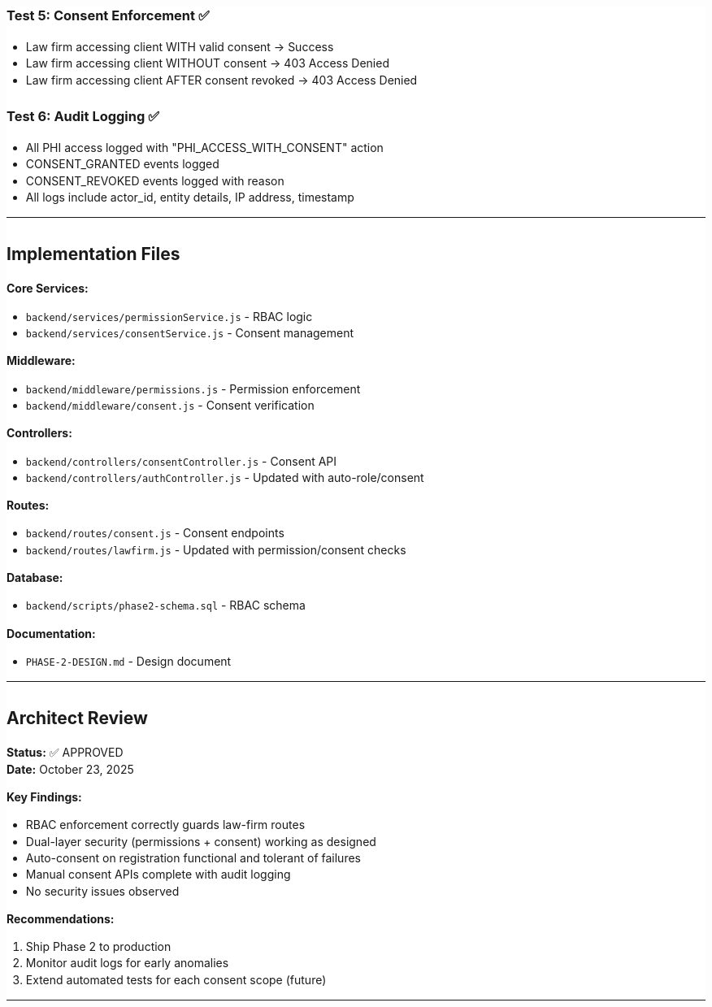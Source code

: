 ### Test 5: Consent Enforcement ✅
- Law firm accessing client WITH valid consent → Success
- Law firm accessing client WITHOUT consent → 403 Access Denied
- Law firm accessing client AFTER consent revoked → 403 Access Denied

### Test 6: Audit Logging ✅
- All PHI access logged with "PHI_ACCESS_WITH_CONSENT" action
- CONSENT_GRANTED events logged
- CONSENT_REVOKED events logged with reason
- All logs include actor_id, entity details, IP address, timestamp

---

## Implementation Files

**Core Services:**
- `backend/services/permissionService.js` - RBAC logic
- `backend/services/consentService.js` - Consent management

**Middleware:**
- `backend/middleware/permissions.js` - Permission enforcement
- `backend/middleware/consent.js` - Consent verification

**Controllers:**
- `backend/controllers/consentController.js` - Consent API
- `backend/controllers/authController.js` - Updated with auto-role/consent

**Routes:**
- `backend/routes/consent.js` - Consent endpoints
- `backend/routes/lawfirm.js` - Updated with permission/consent checks

**Database:**
- `backend/scripts/phase2-schema.sql` - RBAC schema

**Documentation:**
- `PHASE-2-DESIGN.md` - Design document

---

## Architect Review

**Status:** ✅ APPROVED  
**Date:** October 23, 2025

**Key Findings:**
- RBAC enforcement correctly guards law-firm routes
- Dual-layer security (permissions + consent) working as designed
- Auto-consent on registration functional and tolerant of failures
- Manual consent APIs complete with audit logging
- No security issues observed

**Recommendations:**
1. Ship Phase 2 to production
2. Monitor audit logs for early anomalies
3. Extend automated tests for each consent scope (future)

---